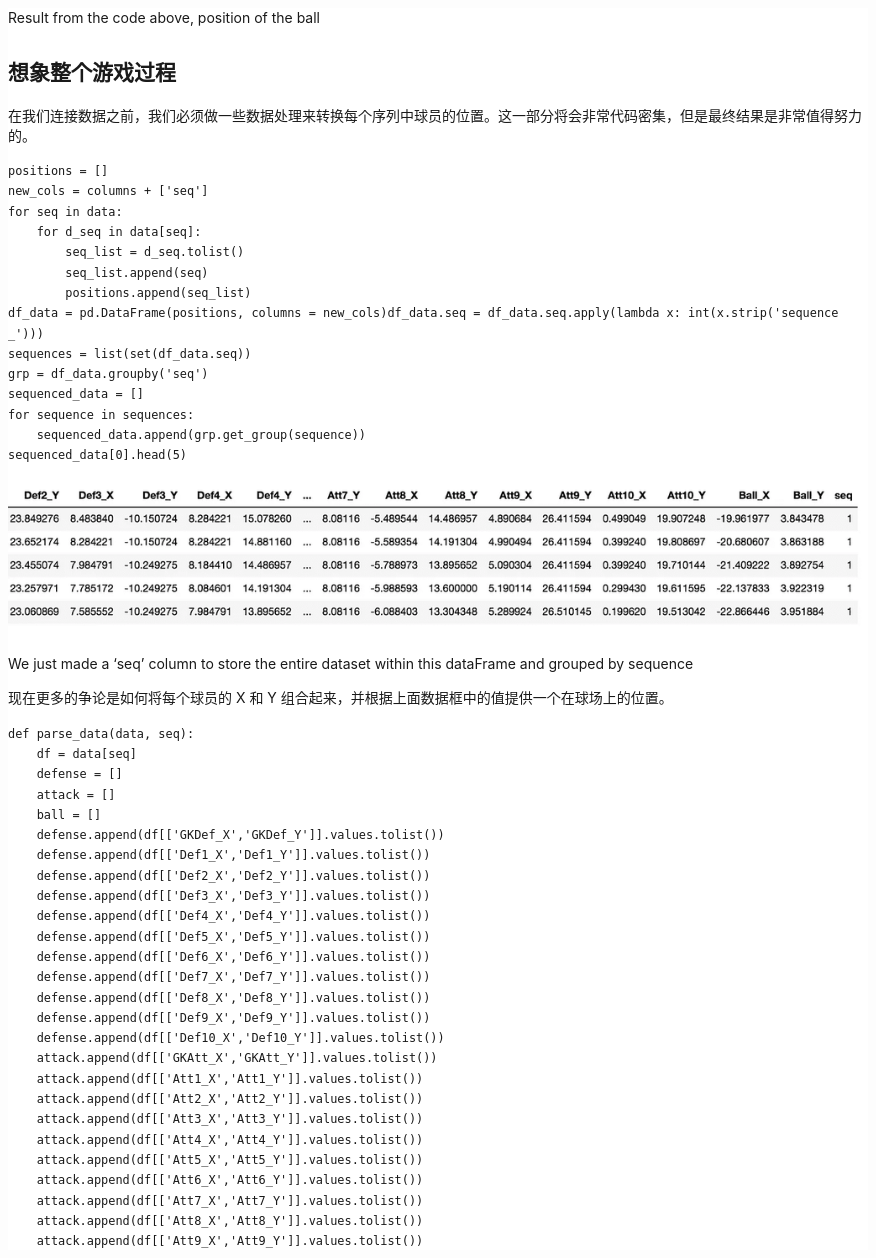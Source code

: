 Result from the code above, position of the ball

## 想象整个游戏过程

在我们连接数据之前，我们必须做一些数据处理来转换每个序列中球员的位置。这一部分将会非常代码密集，但是最终结果是非常值得努力的。

```
positions = []
new_cols = columns + ['seq']
for seq in data:
    for d_seq in data[seq]:
        seq_list = d_seq.tolist()
        seq_list.append(seq)
        positions.append(seq_list)
df_data = pd.DataFrame(positions, columns = new_cols)df_data.seq = df_data.seq.apply(lambda x: int(x.strip('sequence_')))
sequences = list(set(df_data.seq))
grp = df_data.groupby('seq')
sequenced_data = []
for sequence in sequences:
    sequenced_data.append(grp.get_group(sequence))
sequenced_data[0].head(5)
```

![](img/c91d245da2df93d448778fd837171f41.png)

We just made a ‘seq’ column to store the entire dataset within this dataFrame and grouped by sequence

现在更多的争论是如何将每个球员的 X 和 Y 组合起来，并根据上面数据框中的值提供一个在球场上的位置。

```
def parse_data(data, seq):
    df = data[seq]
    defense = []
    attack = []
    ball = []
    defense.append(df[['GKDef_X','GKDef_Y']].values.tolist())
    defense.append(df[['Def1_X','Def1_Y']].values.tolist())
    defense.append(df[['Def2_X','Def2_Y']].values.tolist())
    defense.append(df[['Def3_X','Def3_Y']].values.tolist())
    defense.append(df[['Def4_X','Def4_Y']].values.tolist())
    defense.append(df[['Def5_X','Def5_Y']].values.tolist())
    defense.append(df[['Def6_X','Def6_Y']].values.tolist())
    defense.append(df[['Def7_X','Def7_Y']].values.tolist())
    defense.append(df[['Def8_X','Def8_Y']].values.tolist())
    defense.append(df[['Def9_X','Def9_Y']].values.tolist())
    defense.append(df[['Def10_X','Def10_Y']].values.tolist())
    attack.append(df[['GKAtt_X','GKAtt_Y']].values.tolist())
    attack.append(df[['Att1_X','Att1_Y']].values.tolist())
    attack.append(df[['Att2_X','Att2_Y']].values.tolist())
    attack.append(df[['Att3_X','Att3_Y']].values.tolist())
    attack.append(df[['Att4_X','Att4_Y']].values.tolist())
    attack.append(df[['Att5_X','Att5_Y']].values.tolist())
    attack.append(df[['Att6_X','Att6_Y']].values.tolist())
    attack.append(df[['Att7_X','Att7_Y']].values.tolist())
    attack.append(df[['Att8_X','Att8_Y']].values.tolist())
    attack.append(df[['Att9_X','Att9_Y']].values.tolist())
```